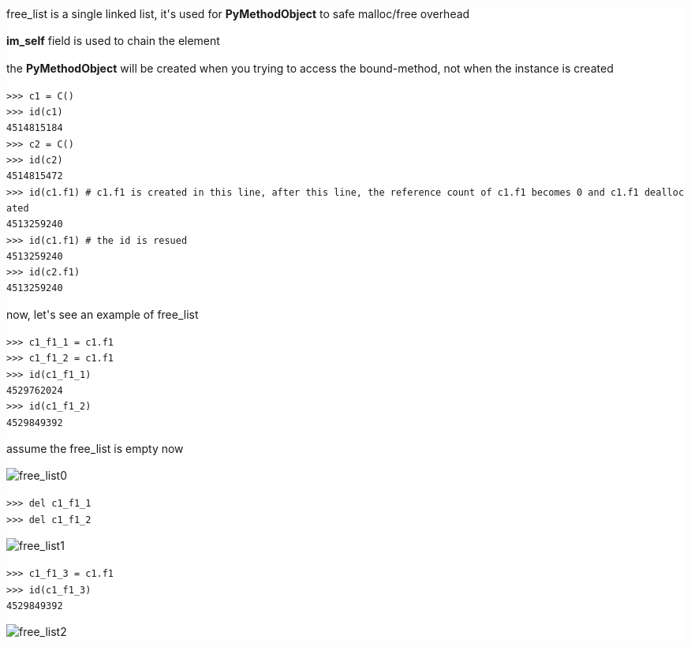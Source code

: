 free_list is a single linked list, it's used for **PyMethodObject** to safe malloc/free overhead

**im_self** field is used to chain the element

the **PyMethodObject** will be created when you trying to access the bound-method, not when the instance is created

```python3
>>> c1 = C()
>>> id(c1)
4514815184
>>> c2 = C()
>>> id(c2)
4514815472
>>> id(c1.f1) # c1.f1 is created in this line, after this line, the reference count of c1.f1 becomes 0 and c1.f1 deallocated
4513259240
>>> id(c1.f1) # the id is resued
4513259240
>>> id(c2.f1)
4513259240

```

now, let's see an example of free_list

```python3
>>> c1_f1_1 = c1.f1
>>> c1_f1_2 = c1.f1
>>> id(c1_f1_1)
4529762024
>>> id(c1_f1_2)
4529849392

```

assume the free_list is empty now

![free_list0](https://github.com/zpoint/CPython-Internals/blob/master/BasicObject/class/free_list0.png)

```python3
>>> del c1_f1_1
>>> del c1_f1_2

```

![free_list1](https://github.com/zpoint/CPython-Internals/blob/master/BasicObject/class/free_list1.png)

```python3
>>> c1_f1_3 = c1.f1
>>> id(c1_f1_3)
4529849392

```

![free_list2](https://github.com/zpoint/CPython-Internals/blob/master/BasicObject/class/free_list2.png)
